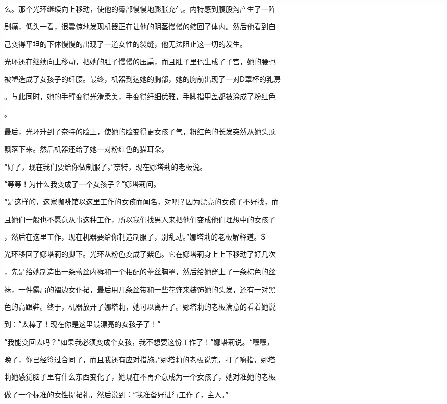么。那个光环继续向上移动，使他的臀部慢慢地膨胀充气。内特感到腹股沟产生了一阵

剧痛，低头一看，很震惊地发现机器正在让他的阴茎慢慢的缩回了体内。然后他看到自

己变得平坦的下体慢慢的出现了一道女性的裂缝，他无法阻止这一切的发生。

光环还在继续向上移动，把她的肚子慢慢的压扁，而且肚子里也生成了子宫，她的腰也

被塑造成了女孩子的纤腰。最终，机器到达她的胸部，她的胸前出现了一对D罩杯的乳房

。与此同时，她的手臂变得光滑柔美，手变得纤细优雅，手脚指甲盖都被涂成了粉红色

。

最后，光环升到了奈特的脸上，使她的脸变得更女孩子气，粉红色的长发突然从她头顶

飘落下来。然后机器还给了她一对粉红色的猫耳朵。

“好了，现在我们要给你做制服了。”奈特，现在娜塔莉的老板说。

“等等！为什么我变成了一个女孩子？”娜塔莉问。

“是这样的，这家咖啡馆以这里工作的女孩而闻名，对吧？因为漂亮的女孩子不好找，而

且她们一般也不愿意从事这种工作，所以我们找男人来把他们变成他们理想中的女孩子

，然后在这里工作，现在机器要给你制造制服了，别乱动。”娜塔莉的老板解释道。$

光环移回了娜塔莉的脚下。光环从粉色变成了紫色。它在娜塔莉身上上下移动了好几次

，先是给她制造出一条蕾丝内裤和一个相配的蕾丝胸罩，然后给她穿上了一条棕色的丝

袜，一件露肩的褶边女仆裙，最后用几条丝带和一些花饰来装饰她的头发，还有一对黑

色的高跟鞋。终于，机器放开了娜塔莉，她可以离开了。娜塔莉的老板满意的看着她说

到：“太棒了！现在你是这里最漂亮的女孩子了！”

“我能变回去吗？“如果我必须变成个女孩，我不想要这份工作了！”娜塔莉说。“嘿嘿，

晚了，你已经签过合同了，而且我还有应对措施。”娜塔莉的老板说完，打了响指，娜塔

莉她感觉脑子里有什么东西变化了，她现在不再介意成为一个女孩了，她对准她的老板

做了一个标准的女性提裙礼，然后说到：“我准备好进行工作了，主人。”


